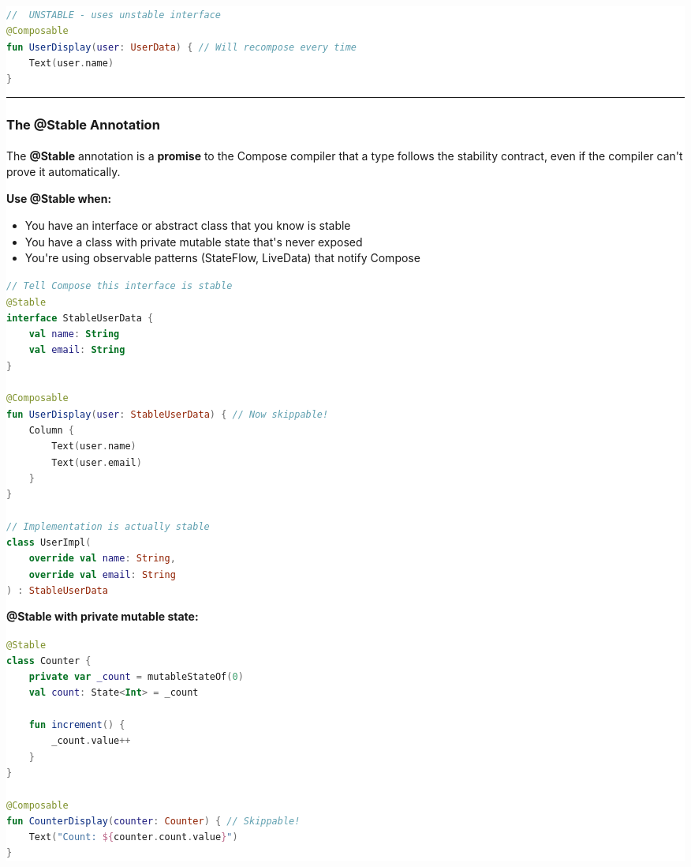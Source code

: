 ```kotlin
//  UNSTABLE - uses unstable interface
@Composable
fun UserDisplay(user: UserData) { // Will recompose every time
    Text(user.name)
}
```

---

### The @Stable Annotation

The **@Stable** annotation is a **promise** to the Compose compiler that a type follows the stability contract, even if the compiler can't prove it automatically.

**Use @Stable when:**

-   You have an interface or abstract class that you know is stable
-   You have a class with private mutable state that's never exposed
-   You're using observable patterns (StateFlow, LiveData) that notify Compose

```kotlin
// Tell Compose this interface is stable
@Stable
interface StableUserData {
    val name: String
    val email: String
}

@Composable
fun UserDisplay(user: StableUserData) { // Now skippable!
    Column {
        Text(user.name)
        Text(user.email)
    }
}

// Implementation is actually stable
class UserImpl(
    override val name: String,
    override val email: String
) : StableUserData
```

**@Stable with private mutable state:**

```kotlin
@Stable
class Counter {
    private var _count = mutableStateOf(0)
    val count: State<Int> = _count

    fun increment() {
        _count.value++
    }
}

@Composable
fun CounterDisplay(counter: Counter) { // Skippable!
    Text("Count: ${counter.count.value}")
}
```
